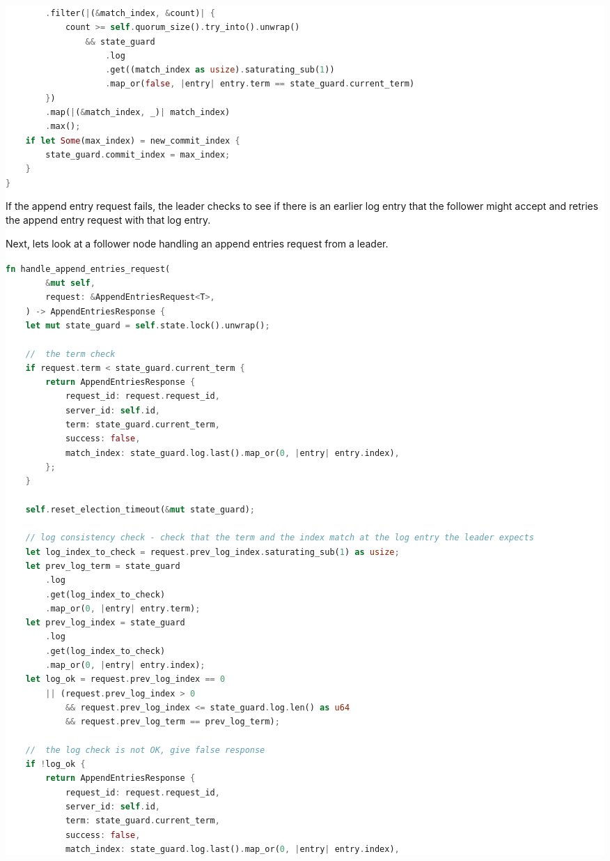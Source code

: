```rust
        .filter(|(&match_index, &count)| {
            count >= self.quorum_size().try_into().unwrap()
                && state_guard
                    .log
                    .get((match_index as usize).saturating_sub(1))
                    .map_or(false, |entry| entry.term == state_guard.current_term)
        })
        .map(|(&match_index, _)| match_index)
        .max();
    if let Some(max_index) = new_commit_index {
        state_guard.commit_index = max_index;
    }
}
```

If the append entry request fails, the leader checks to see if there is an earlier log entry that the follower might accept and retries the append entry request with that log entry.

Next, lets look at a follower node handling an append entries request from a leader.

```rust
fn handle_append_entries_request(
        &mut self,
        request: &AppendEntriesRequest<T>,
    ) -> AppendEntriesResponse {
    let mut state_guard = self.state.lock().unwrap();

    //  the term check
    if request.term < state_guard.current_term {
        return AppendEntriesResponse {
            request_id: request.request_id,
            server_id: self.id,
            term: state_guard.current_term,
            success: false,
            match_index: state_guard.log.last().map_or(0, |entry| entry.index),
        };
    }

    self.reset_election_timeout(&mut state_guard);

    // log consistency check - check that the term and the index match at the log entry the leader expects
    let log_index_to_check = request.prev_log_index.saturating_sub(1) as usize;
    let prev_log_term = state_guard
        .log
        .get(log_index_to_check)
        .map_or(0, |entry| entry.term);
    let prev_log_index = state_guard
        .log
        .get(log_index_to_check)
        .map_or(0, |entry| entry.index);
    let log_ok = request.prev_log_index == 0
        || (request.prev_log_index > 0
            && request.prev_log_index <= state_guard.log.len() as u64
            && request.prev_log_term == prev_log_term);

    //  the log check is not OK, give false response
    if !log_ok {
        return AppendEntriesResponse {
            request_id: request.request_id,
            server_id: self.id,
            term: state_guard.current_term,
            success: false,
            match_index: state_guard.log.last().map_or(0, |entry| entry.index),
```